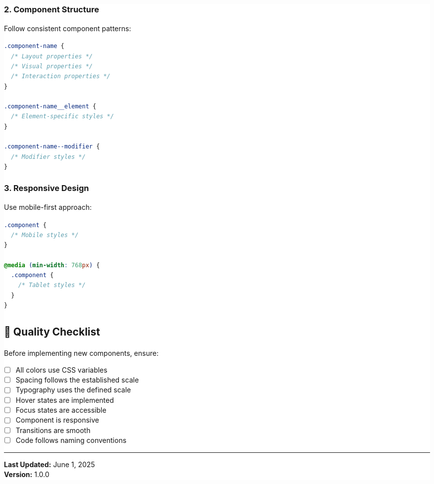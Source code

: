 ### **2. Component Structure**
Follow consistent component patterns:
```css
.component-name {
  /* Layout properties */
  /* Visual properties */
  /* Interaction properties */
}

.component-name__element {
  /* Element-specific styles */
}

.component-name--modifier {
  /* Modifier styles */
}
```

### **3. Responsive Design**
Use mobile-first approach:
```css
.component {
  /* Mobile styles */
}

@media (min-width: 768px) {
  .component {
    /* Tablet styles */
  }
}
```

## 🎯 **Quality Checklist**

Before implementing new components, ensure:

- [ ] All colors use CSS variables
- [ ] Spacing follows the established scale
- [ ] Typography uses the defined scale
- [ ] Hover states are implemented
- [ ] Focus states are accessible
- [ ] Component is responsive
- [ ] Transitions are smooth
- [ ] Code follows naming conventions

---

**Last Updated:** June 1, 2025  
**Version:** 1.0.0
